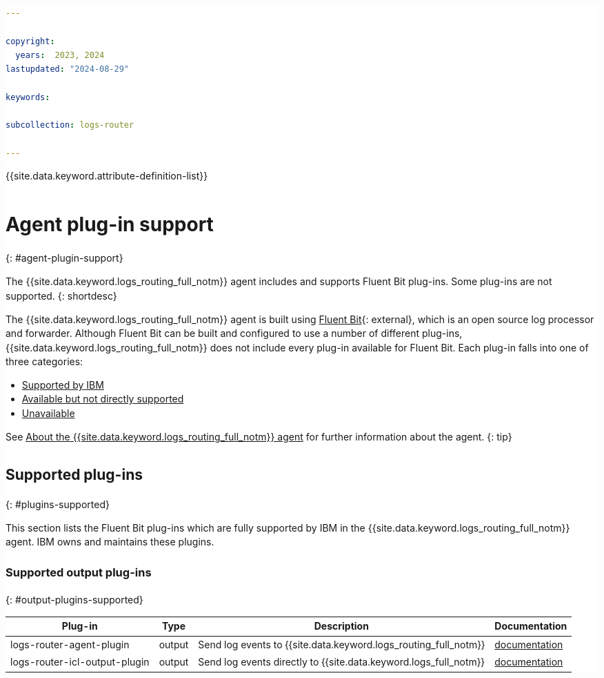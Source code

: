 ```yaml
---

copyright:
  years:  2023, 2024
lastupdated: "2024-08-29"

keywords:

subcollection: logs-router

---
```


{{site.data.keyword.attribute-definition-list}}

# Agent plug-in support
{: #agent-plugin-support}

The {{site.data.keyword.logs_routing_full_notm}} agent includes and supports Fluent Bit plug-ins. Some plug-ins are not supported.
{: shortdesc}

The {{site.data.keyword.logs_routing_full_notm}} agent is built using [Fluent Bit](https://fluentbit.io/){: external}, which is an open source log processor and forwarder.  Although Fluent Bit can be built and configured to use a number of different plug-ins,   {{site.data.keyword.logs_routing_full_notm}} does not include every plug-in available for Fluent Bit.  Each plug-in falls into one of three categories:

* [Supported by IBM](#plugins-supported)
* [Available but not directly supported](#plugins-available)
* [Unavailable](#plugins-unavailable)


See [About the {{site.data.keyword.logs_routing_full_notm}} agent](/docs/logs-router?topic=logs-router-agent-about) for further information about the agent.
{: tip}

## Supported plug-ins
{: #plugins-supported}

This section lists the Fluent Bit plug-ins which are fully supported by IBM in the {{site.data.keyword.logs_routing_full_notm}} agent. IBM owns and maintains these plugins.

### Supported output plug-ins
{: #output-plugins-supported}

| Plug-in | Type | Description | Documentation |
| ------ | ---- | ----------- | ------------- |
| logs-router-agent-plugin | output | Send log events to {{site.data.keyword.logs_routing_full_notm}} | [documentation](/docs/logs-router?topic=logs-router-routing-plugin-parameters) |
| logs-router-icl-output-plugin | output | Send log events directly to {{site.data.keyword.logs_full_notm}} | [documentation](/docs/logs-router?topic=logs-router-logs-plugin-parameters) |
